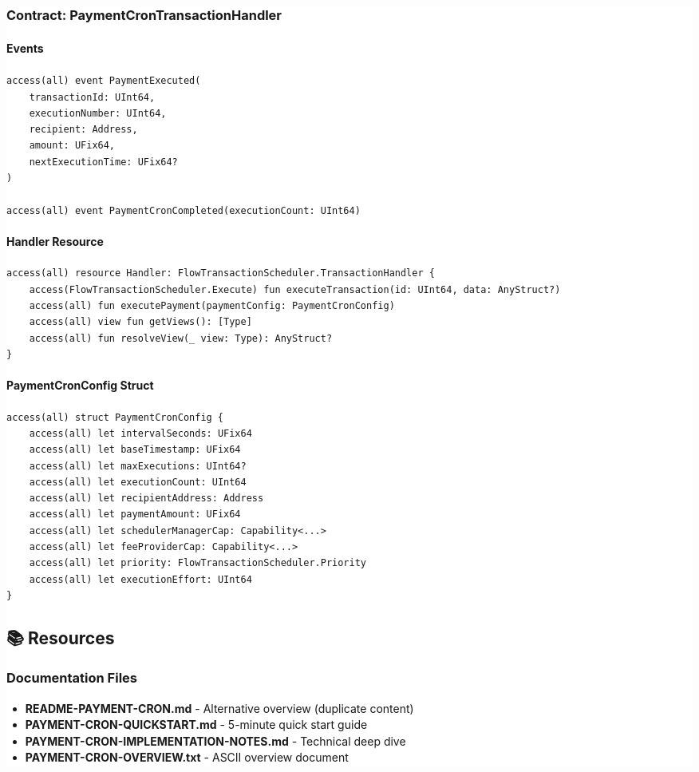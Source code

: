 ### Contract: PaymentCronTransactionHandler

#### Events

```cadence
access(all) event PaymentExecuted(
    transactionId: UInt64,
    executionNumber: UInt64,
    recipient: Address,
    amount: UFix64,
    nextExecutionTime: UFix64?
)

access(all) event PaymentCronCompleted(executionCount: UInt64)
```

#### Handler Resource

```cadence
access(all) resource Handler: FlowTransactionScheduler.TransactionHandler {
    access(FlowTransactionScheduler.Execute) fun executeTransaction(id: UInt64, data: AnyStruct?)
    access(all) fun executePayment(paymentConfig: PaymentCronConfig)
    access(all) view fun getViews(): [Type]
    access(all) fun resolveView(_ view: Type): AnyStruct?
}
```

#### PaymentCronConfig Struct

```cadence
access(all) struct PaymentCronConfig {
    access(all) let intervalSeconds: UFix64
    access(all) let baseTimestamp: UFix64
    access(all) let maxExecutions: UInt64?
    access(all) let executionCount: UInt64
    access(all) let recipientAddress: Address
    access(all) let paymentAmount: UFix64
    access(all) let schedulerManagerCap: Capability<...>
    access(all) let feeProviderCap: Capability<...>
    access(all) let priority: FlowTransactionScheduler.Priority
    access(all) let executionEffort: UInt64
}
```

## 📚 Resources

### Documentation Files

- **README-PAYMENT-CRON.md** - Alternative overview (duplicate content)
- **PAYMENT-CRON-QUICKSTART.md** - 5-minute quick start guide
- **PAYMENT-CRON-IMPLEMENTATION-NOTES.md** - Technical deep dive
- **PAYMENT-CRON-OVERVIEW.txt** - ASCII overview document
